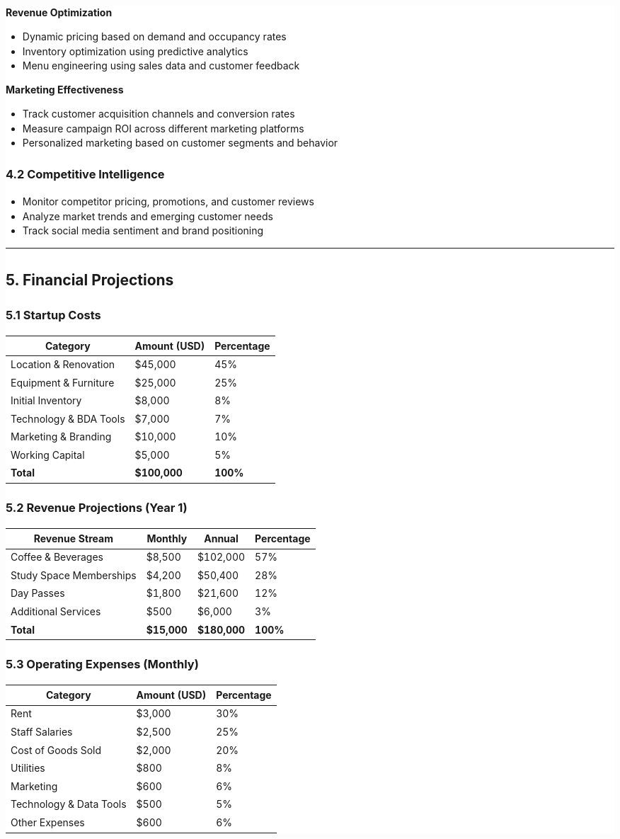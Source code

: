 **Revenue Optimization**
- Dynamic pricing based on demand and occupancy rates
- Inventory optimization using predictive analytics
- Menu engineering using sales data and customer feedback

**Marketing Effectiveness**
- Track customer acquisition channels and conversion rates
- Measure campaign ROI across different marketing platforms
- Personalized marketing based on customer segments and behavior

### 4.2 Competitive Intelligence
- Monitor competitor pricing, promotions, and customer reviews
- Analyze market trends and emerging customer needs
- Track social media sentiment and brand positioning

---

## 5. Financial Projections

### 5.1 Startup Costs
| Category | Amount (USD) | Percentage |
|----------|--------------|------------|
| Location & Renovation | $45,000 | 45% |
| Equipment & Furniture | $25,000 | 25% |
| Initial Inventory | $8,000 | 8% |
| Technology & BDA Tools | $7,000 | 7% |
| Marketing & Branding | $10,000 | 10% |
| Working Capital | $5,000 | 5% |
| **Total** | **$100,000** | **100%** |

### 5.2 Revenue Projections (Year 1)
| Revenue Stream | Monthly | Annual | Percentage |
|----------------|---------|--------|------------|
| Coffee & Beverages | $8,500 | $102,000 | 57% |
| Study Space Memberships | $4,200 | $50,400 | 28% |
| Day Passes | $1,800 | $21,600 | 12% |
| Additional Services | $500 | $6,000 | 3% |
| **Total** | **$15,000** | **$180,000** | **100%** |

### 5.3 Operating Expenses (Monthly)
| Category | Amount (USD) | Percentage |
|----------|--------------|------------|
| Rent | $3,000 | 30% |
| Staff Salaries | $2,500 | 25% |
| Cost of Goods Sold | $2,000 | 20% |
| Utilities | $800 | 8% |
| Marketing | $600 | 6% |
| Technology & Data Tools | $500 | 5% |
| Other Expenses | $600 | 6% |